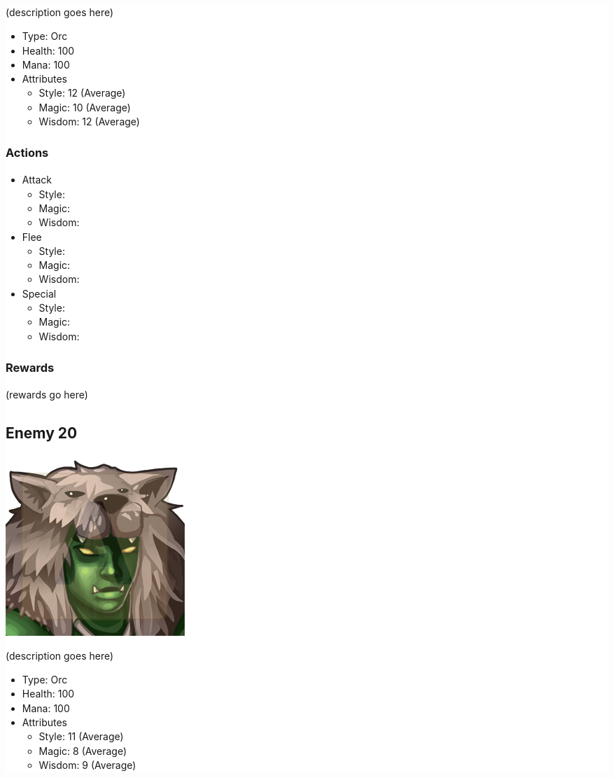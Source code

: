 (description goes here)

* Type: Orc
* Health: 100
* Mana: 100
* Attributes
	* Style: 12 (Average)
	* Magic: 10 (Average)
	* Wisdom: 12 (Average)

### Actions
* Attack
	* Style: 
	* Magic: 
	* Wisdom: 
* Flee
	* Style: 
	* Magic: 
	* Wisdom: 
* Special
	* Style: 
	* Magic: 
	* Wisdom: 

### Rewards
(rewards go here)


## Enemy 20
![Enemy 20](Images/orc_05.png)

(description goes here)

* Type: Orc
* Health: 100
* Mana: 100
* Attributes
	* Style: 11 (Average)
	* Magic: 8 (Average)
	* Wisdom: 9 (Average)
